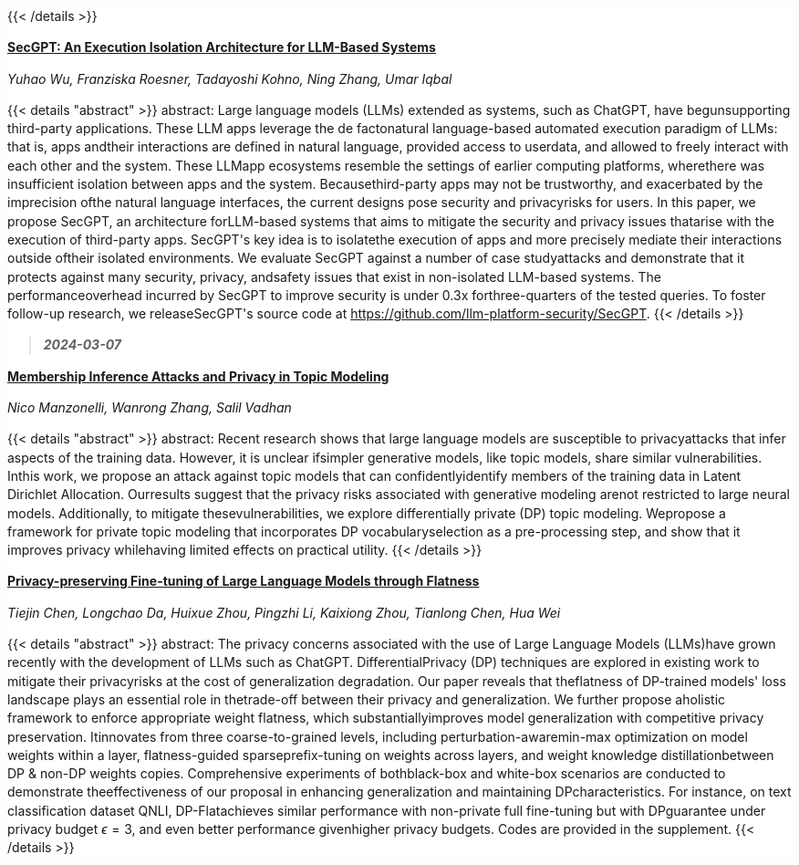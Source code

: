 {{< /details >}}

[**SecGPT: An Execution Isolation Architecture for LLM-Based Systems**](http://arxiv.org/abs/2403.04960v1)

*Yuhao Wu, Franziska Roesner, Tadayoshi Kohno, Ning Zhang, Umar Iqbal*

{{< details "abstract" >}} abstract: Large language models (LLMs) extended as systems, such as ChatGPT, have begunsupporting third-party applications. These LLM apps leverage the de factonatural language-based automated execution paradigm of LLMs: that is, apps andtheir interactions are defined in natural language, provided access to userdata, and allowed to freely interact with each other and the system. These LLMapp ecosystems resemble the settings of earlier computing platforms, wherethere was insufficient isolation between apps and the system. Becausethird-party apps may not be trustworthy, and exacerbated by the imprecision ofthe natural language interfaces, the current designs pose security and privacyrisks for users. In this paper, we propose SecGPT, an architecture forLLM-based systems that aims to mitigate the security and privacy issues thatarise with the execution of third-party apps. SecGPT's key idea is to isolatethe execution of apps and more precisely mediate their interactions outside oftheir isolated environments. We evaluate SecGPT against a number of case studyattacks and demonstrate that it protects against many security, privacy, andsafety issues that exist in non-isolated LLM-based systems. The performanceoverhead incurred by SecGPT to improve security is under 0.3x forthree-quarters of the tested queries. To foster follow-up research, we releaseSecGPT's source code at https://github.com/llm-platform-security/SecGPT.
{{< /details >}}

>**_2024-03-07_**

[**Membership Inference Attacks and Privacy in Topic Modeling**](http://arxiv.org/abs/2403.04451v1)

*Nico Manzonelli, Wanrong Zhang, Salil Vadhan*

{{< details "abstract" >}} abstract: Recent research shows that large language models are susceptible to privacyattacks that infer aspects of the training data. However, it is unclear ifsimpler generative models, like topic models, share similar vulnerabilities. Inthis work, we propose an attack against topic models that can confidentlyidentify members of the training data in Latent Dirichlet Allocation. Ourresults suggest that the privacy risks associated with generative modeling arenot restricted to large neural models. Additionally, to mitigate thesevulnerabilities, we explore differentially private (DP) topic modeling. Wepropose a framework for private topic modeling that incorporates DP vocabularyselection as a pre-processing step, and show that it improves privacy whilehaving limited effects on practical utility.
{{< /details >}}

[**Privacy-preserving Fine-tuning of Large Language Models through Flatness**](http://arxiv.org/abs/2403.04124v1)

*Tiejin Chen, Longchao Da, Huixue Zhou, Pingzhi Li, Kaixiong Zhou, Tianlong Chen, Hua Wei*

{{< details "abstract" >}} abstract: The privacy concerns associated with the use of Large Language Models (LLMs)have grown recently with the development of LLMs such as ChatGPT. DifferentialPrivacy (DP) techniques are explored in existing work to mitigate their privacyrisks at the cost of generalization degradation. Our paper reveals that theflatness of DP-trained models' loss landscape plays an essential role in thetrade-off between their privacy and generalization. We further propose aholistic framework to enforce appropriate weight flatness, which substantiallyimproves model generalization with competitive privacy preservation. Itinnovates from three coarse-to-grained levels, including perturbation-awaremin-max optimization on model weights within a layer, flatness-guided sparseprefix-tuning on weights across layers, and weight knowledge distillationbetween DP \& non-DP weights copies. Comprehensive experiments of bothblack-box and white-box scenarios are conducted to demonstrate theeffectiveness of our proposal in enhancing generalization and maintaining DPcharacteristics. For instance, on text classification dataset QNLI, DP-Flatachieves similar performance with non-private full fine-tuning but with DPguarantee under privacy budget $\epsilon=3$, and even better performance givenhigher privacy budgets. Codes are provided in the supplement.
{{< /details >}}
